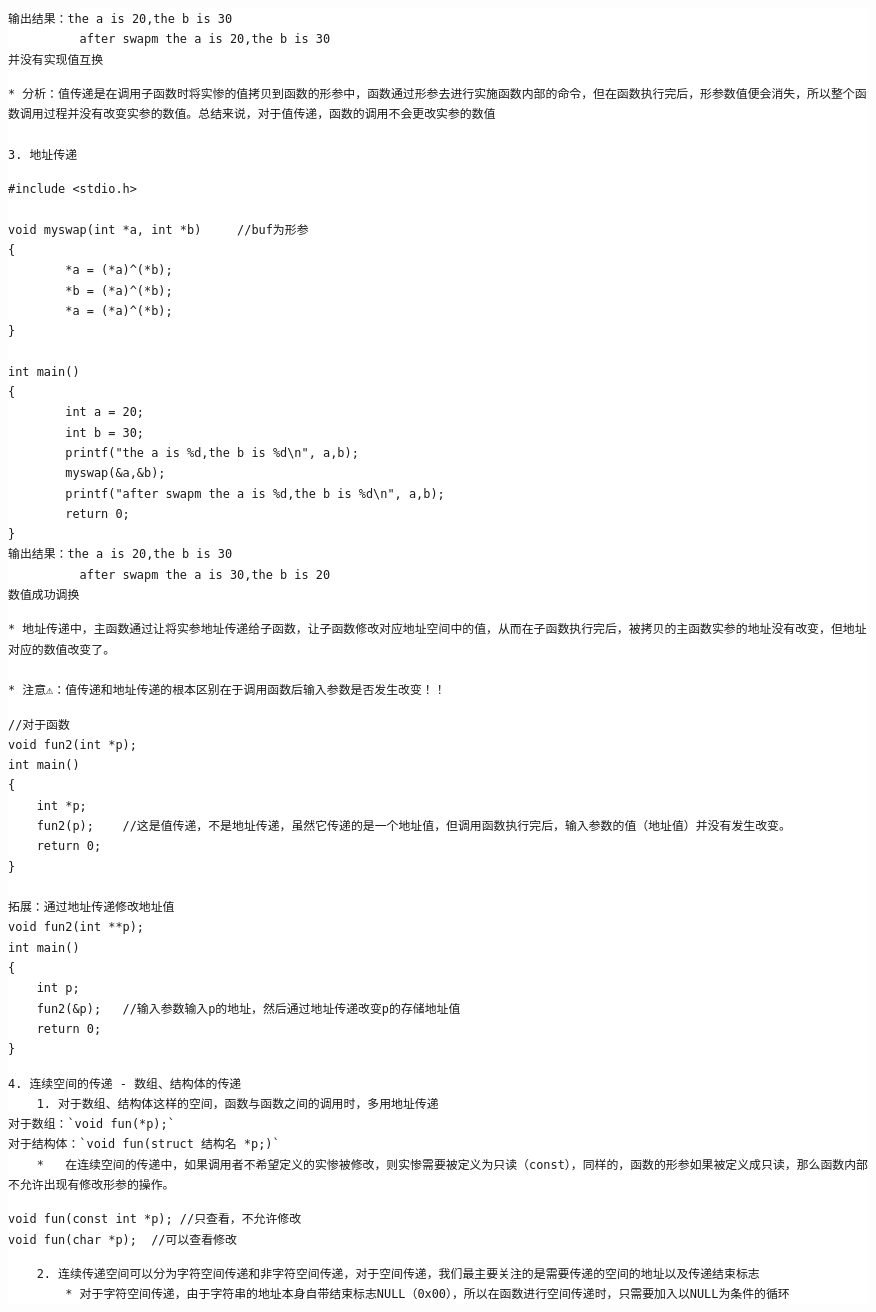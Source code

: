 ```
输出结果：the a is 20,the b is 30
		  after swapm the a is 20,the b is 30	
并没有实现值互换
```
	* 分析：值传递是在调用子函数时将实惨的值拷贝到函数的形参中，函数通过形参去进行实施函数内部的命令，但在函数执行完后，形参数值便会消失，所以整个函数调用过程并没有改变实参的数值。总结来说，对于值传递，函数的调用不会更改实参的数值
	
	3. 地址传递
```
#include <stdio.h>
  
void myswap(int *a, int *b)     //buf为形参
{
        *a = (*a)^(*b);
        *b = (*a)^(*b);
        *a = (*a)^(*b);
}
 
int main()
{
        int a = 20;
        int b = 30;
        printf("the a is %d,the b is %d\n", a,b);
        myswap(&a,&b);
        printf("after swapm the a is %d,the b is %d\n", a,b);
        return 0;
}
输出结果：the a is 20,the b is 30
		  after swapm the a is 30,the b is 20	
数值成功调换
```
	* 地址传递中，主函数通过让将实参地址传递给子函数，让子函数修改对应地址空间中的值，从而在子函数执行完后，被拷贝的主函数实参的地址没有改变，但地址对应的数值改变了。
	
	* 注意⚠️：值传递和地址传递的根本区别在于调用函数后输入参数是否发生改变！！
```
//对于函数
void fun2(int *p);
int main()
{
	int *p;
	fun2(p);	//这是值传递，不是地址传递，虽然它传递的是一个地址值，但调用函数执行完后，输入参数的值（地址值）并没有发生改变。
	return 0;
} 

拓展：通过地址传递修改地址值
void fun2(int **p);
int main()
{
	int p;
	fun2(&p);	//输入参数输入p的地址，然后通过地址传递改变p的存储地址值
	return 0;
}
```
	4. 连续空间的传递 - 数组、结构体的传递
		1. 对于数组、结构体这样的空间，函数与函数之间的调用时，多用地址传递
	对于数组：`void fun(*p);`
	对于结构体：`void fun(struct 结构名 *p;)`
		* 	在连续空间的传递中，如果调用者不希望定义的实惨被修改，则实惨需要被定义为只读（const），同样的，函数的形参如果被定义成只读，那么函数内部不允许出现有修改形参的操作。
```
void fun(const int *p);	//只查看，不允许修改
void fun(char *p);	//可以查看修改
```
		2. 连续传递空间可以分为字符空间传递和非字符空间传递，对于空间传递，我们最主要关注的是需要传递的空间的地址以及传递结束标志
			* 对于字符空间传递，由于字符串的地址本身自带结束标志NULL（0x00），所以在函数进行空间传递时，只需要加入以NULL为条件的循环
```
```